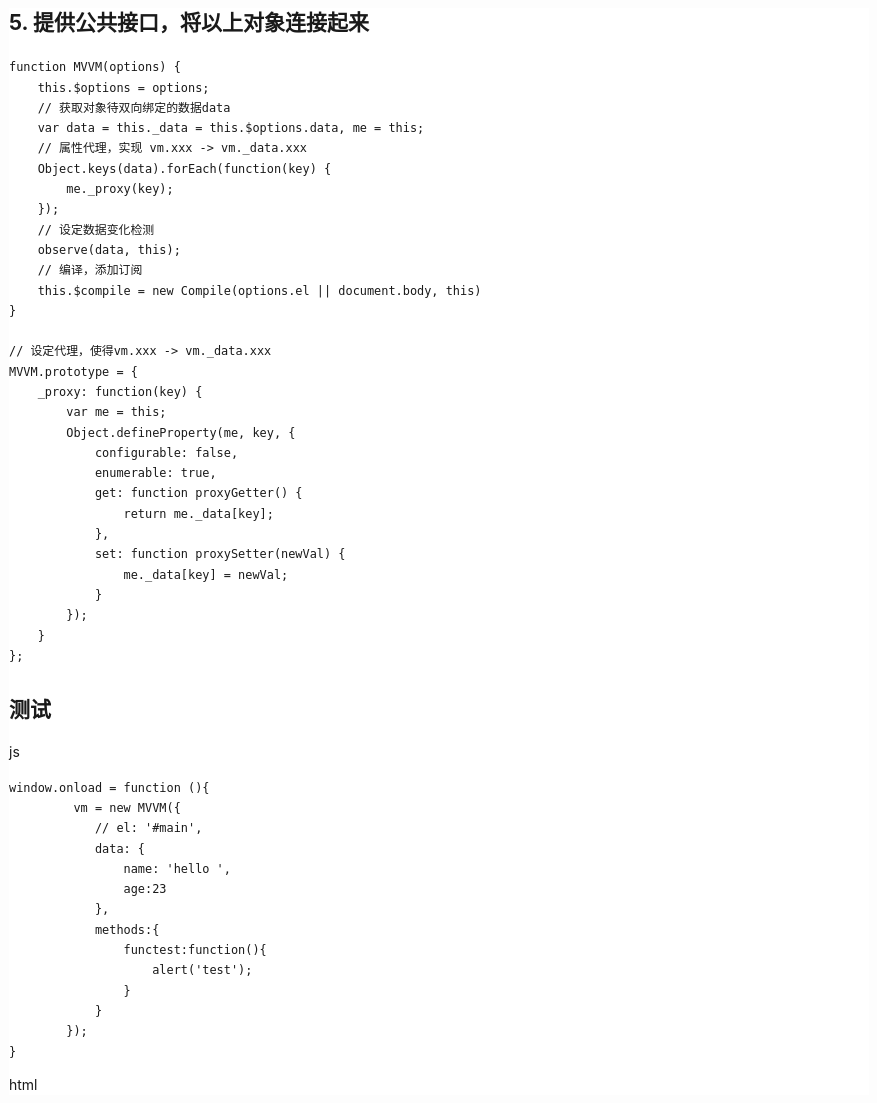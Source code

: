 ## 5. 提供公共接口，将以上对象连接起来
```
function MVVM(options) {
    this.$options = options;
    // 获取对象待双向绑定的数据data
    var data = this._data = this.$options.data, me = this;
    // 属性代理，实现 vm.xxx -> vm._data.xxx
    Object.keys(data).forEach(function(key) {
        me._proxy(key);
    });
    // 设定数据变化检测
    observe(data, this);
    // 编译，添加订阅
    this.$compile = new Compile(options.el || document.body, this)
}

// 设定代理，使得vm.xxx -> vm._data.xxx
MVVM.prototype = {
    _proxy: function(key) {
        var me = this;
        Object.defineProperty(me, key, {
            configurable: false,
            enumerable: true,
            get: function proxyGetter() {
                return me._data[key];
            },
            set: function proxySetter(newVal) {
                me._data[key] = newVal;
            }
        });
    }
};
```

## 测试
js
```
window.onload = function (){
         vm = new MVVM({
            // el: '#main',
            data: {
                name: 'hello ',
                age:23
            },
            methods:{
                functest:function(){
                    alert('test');
                }
            }
        });
}
```
html
